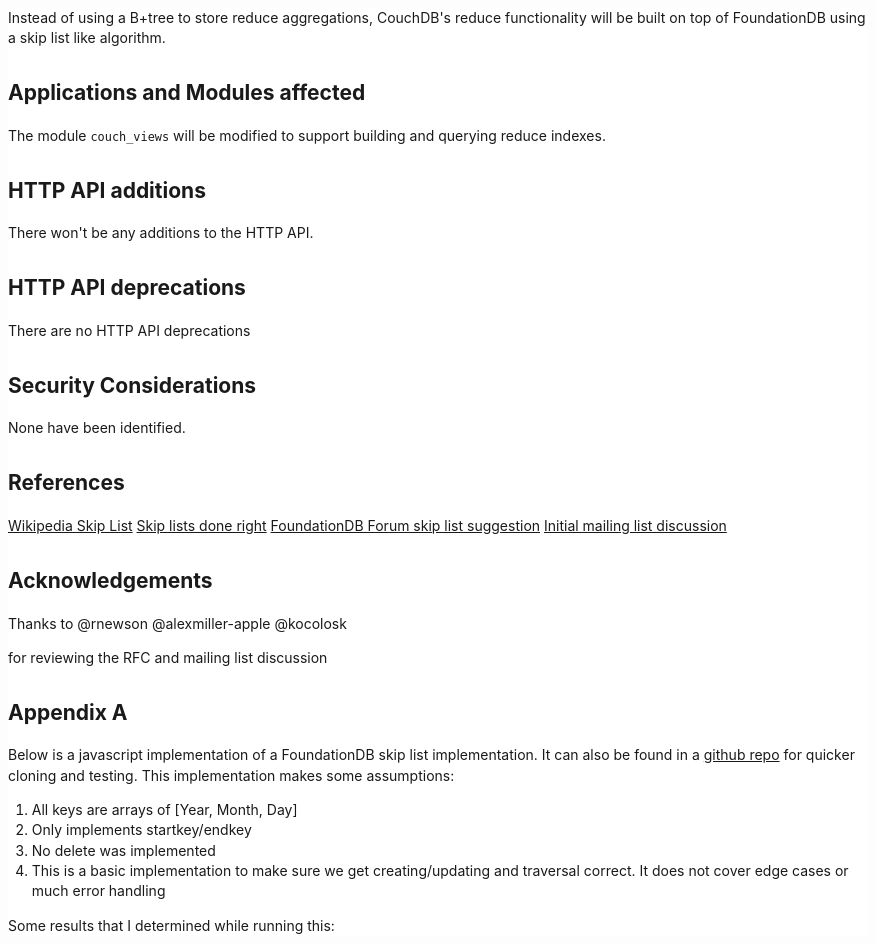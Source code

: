 Instead of using a B+tree to store reduce aggregations, CouchDB's reduce functionality will be built on top of FoundationDB using a skip list like algorithm.

## Applications and Modules affected

The module `couch_views` will be modified to support building and querying reduce indexes.

## HTTP API additions

There won't be any additions to the HTTP API.

## HTTP API deprecations

There are no HTTP API deprecations

## Security Considerations

None have been identified.

## References

[Wikipedia Skip List](https://en.wikipedia.org/wiki/Skip_list)
[Skip lists done right](http://ticki.github.io/blog/skip-lists-done-right/)
[FoundationDB Forum skip list suggestion](https://forums.foundationdb.org/t/couchdb-considering-rearchitecting-as-an-fdb-layer/1088/11)
[Initial mailing list discussion](https://lists.apache.org/thread.html/011caa9244b3378e7e137ea7b0f726d8e6a17009df738a81636cb273@%3Cdev.couchdb.apache.org%3E)

## Acknowledgements

Thanks to
  @rnewson
  @alexmiller-apple
  @kocolosk

  for reviewing the RFC and mailing list discussion


## Appendix A

Below is a javascript implementation of a FoundationDB skip list implementation. It can also be found in a [github repo](https://github.com/garrensmith/fdb-skiplist-reduce) for quicker cloning and testing. This implementation makes some assumptions:

1. All keys are arrays of [Year, Month, Day]
2. Only implements startkey/endkey
3. No delete was implemented
4. This is a basic implementation to make sure we get creating/updating and traversal correct. It does not cover edge cases or much error handling

Some results that I determined while running this:
